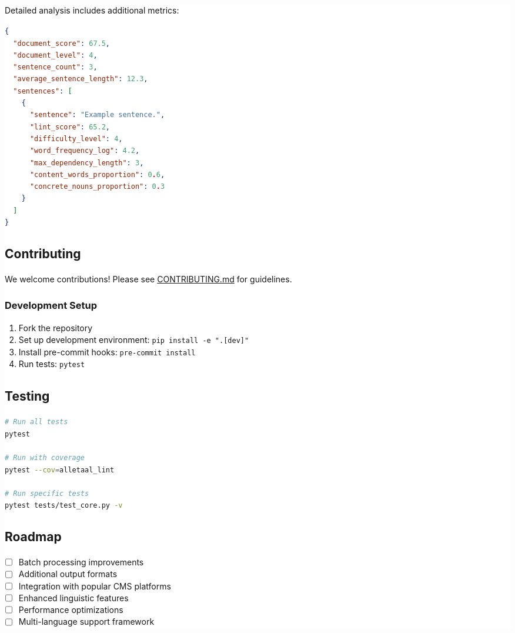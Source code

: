 Detailed analysis includes additional metrics:
```json
{
  "document_score": 67.5,
  "document_level": 4,
  "sentence_count": 3,
  "average_sentence_length": 12.3,
  "sentences": [
    {
      "sentence": "Example sentence.",
      "lint_score": 65.2,
      "difficulty_level": 4,
      "word_frequency_log": 4.2,
      "max_dependency_length": 3,
      "content_words_proportion": 0.6,
      "concrete_nouns_proportion": 0.3
    }
  ]
}
```

## Contributing

We welcome contributions! Please see [CONTRIBUTING.md](CONTRIBUTING.md) for guidelines.

### Development Setup

1. Fork the repository
2. Set up development environment: `pip install -e ".[dev]"`
3. Install pre-commit hooks: `pre-commit install`
4. Run tests: `pytest`

## Testing

```bash
# Run all tests
pytest

# Run with coverage
pytest --cov=alletaal_lint

# Run specific tests
pytest tests/test_core.py -v
```

## Roadmap

- [ ] Batch processing improvements
- [ ] Additional output formats
- [ ] Integration with popular CMS platforms
- [ ] Enhanced linguistic features
- [ ] Performance optimizations
- [ ] Multi-language support framework

